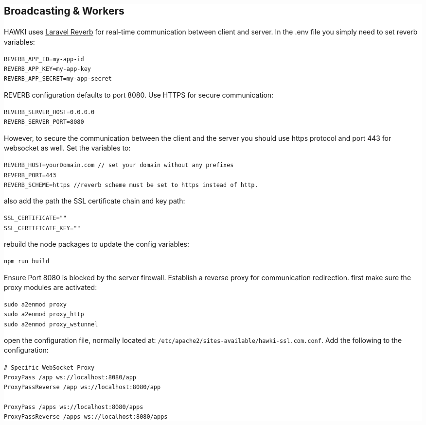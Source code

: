 

## Broadcasting & Workers

HAWKI uses [Laravel Reverb](https://reverb.laravel.com/) for real-time communication between client and server.
In the .env file you simply need to set reverb variables:

```
REVERB_APP_ID=my-app-id
REVERB_APP_KEY=my-app-key
REVERB_APP_SECRET=my-app-secret
```

REVERB configuration defaults to port 8080. Use HTTPS for secure communication:

```
REVERB_SERVER_HOST=0.0.0.0
REVERB_SERVER_PORT=8080
```

However, to secure the communication between the client and the server you should use https protocol and port 443 for websocket as well.
Set the variables to:

```
REVERB_HOST=yourDomain.com // set your domain without any prefixes
REVERB_PORT=443
REVERB_SCHEME=https //reverb scheme must be set to https instead of http.
```

also add the path the SSL certificate chain and key path:

```
SSL_CERTIFICATE=""
SSL_CERTIFICATE_KEY=""
```

rebuild the node packages to update the config variables:
```
npm run build
```

Ensure Port 8080 is blocked by the server firewall. Establish a reverse proxy for communication redirection.
first make sure the proxy modules are activated:

```
sudo a2enmod proxy
sudo a2enmod proxy_http
sudo a2enmod proxy_wstunnel
```

open the configuration file, normally located at: `/etc/apache2/sites-available/hawki-ssl.com.conf`.
Add the following to the configuration:
```
# Specific WebSocket Proxy
ProxyPass /app ws://localhost:8080/app
ProxyPassReverse /app ws://localhost:8080/app

ProxyPass /apps ws://localhost:8080/apps
ProxyPassReverse /apps ws://localhost:8080/apps
```
